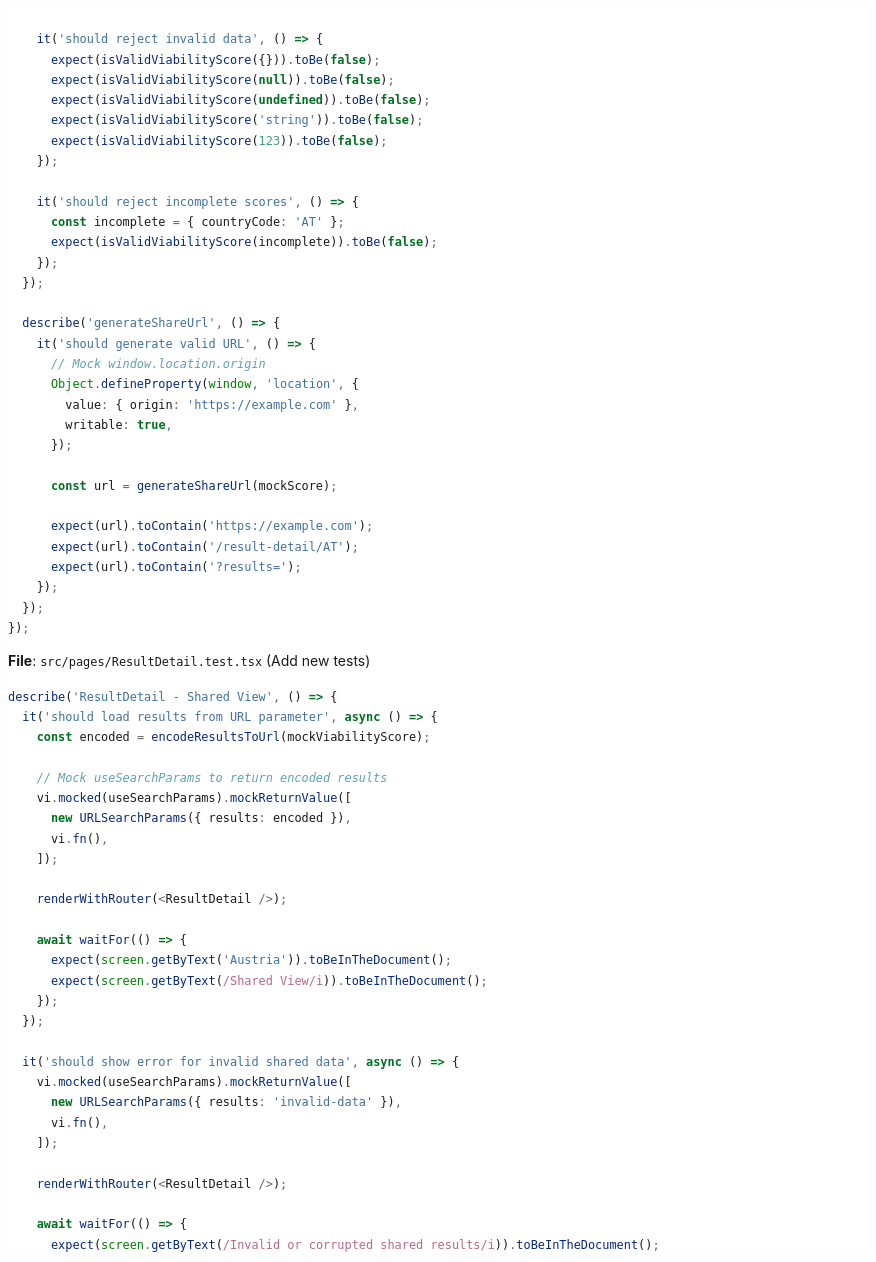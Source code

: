 ```typescript

    it('should reject invalid data', () => {
      expect(isValidViabilityScore({})).toBe(false);
      expect(isValidViabilityScore(null)).toBe(false);
      expect(isValidViabilityScore(undefined)).toBe(false);
      expect(isValidViabilityScore('string')).toBe(false);
      expect(isValidViabilityScore(123)).toBe(false);
    });

    it('should reject incomplete scores', () => {
      const incomplete = { countryCode: 'AT' };
      expect(isValidViabilityScore(incomplete)).toBe(false);
    });
  });

  describe('generateShareUrl', () => {
    it('should generate valid URL', () => {
      // Mock window.location.origin
      Object.defineProperty(window, 'location', {
        value: { origin: 'https://example.com' },
        writable: true,
      });

      const url = generateShareUrl(mockScore);

      expect(url).toContain('https://example.com');
      expect(url).toContain('/result-detail/AT');
      expect(url).toContain('?results=');
    });
  });
});
```

**File**: `src/pages/ResultDetail.test.tsx` (Add new tests)

```typescript
describe('ResultDetail - Shared View', () => {
  it('should load results from URL parameter', async () => {
    const encoded = encodeResultsToUrl(mockViabilityScore);

    // Mock useSearchParams to return encoded results
    vi.mocked(useSearchParams).mockReturnValue([
      new URLSearchParams({ results: encoded }),
      vi.fn(),
    ]);

    renderWithRouter(<ResultDetail />);

    await waitFor(() => {
      expect(screen.getByText('Austria')).toBeInTheDocument();
      expect(screen.getByText(/Shared View/i)).toBeInTheDocument();
    });
  });

  it('should show error for invalid shared data', async () => {
    vi.mocked(useSearchParams).mockReturnValue([
      new URLSearchParams({ results: 'invalid-data' }),
      vi.fn(),
    ]);

    renderWithRouter(<ResultDetail />);

    await waitFor(() => {
      expect(screen.getByText(/Invalid or corrupted shared results/i)).toBeInTheDocument();
```